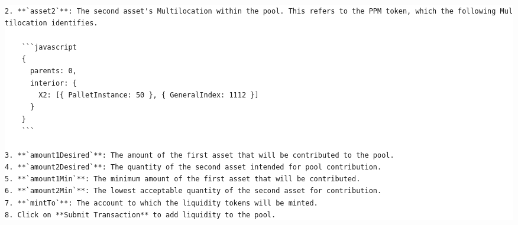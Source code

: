     2. **`asset2`**: The second asset's Multilocation within the pool. This refers to the PPM token, which the following Multilocation identifies.

        ```javascript
        {
          parents: 0,
          interior: {
            X2: [{ PalletInstance: 50 }, { GeneralIndex: 1112 }]
          }
        }
        ```

    3. **`amount1Desired`**: The amount of the first asset that will be contributed to the pool.
    4. **`amount2Desired`**: The quantity of the second asset intended for pool contribution.
    5. **`amount1Min`**: The minimum amount of the first asset that will be contributed.
    6. **`amount2Min`**: The lowest acceptable quantity of the second asset for contribution.
    7. **`mintTo`**: The account to which the liquidity tokens will be minted.
    8. Click on **Submit Transaction** to add liquidity to the pool.
